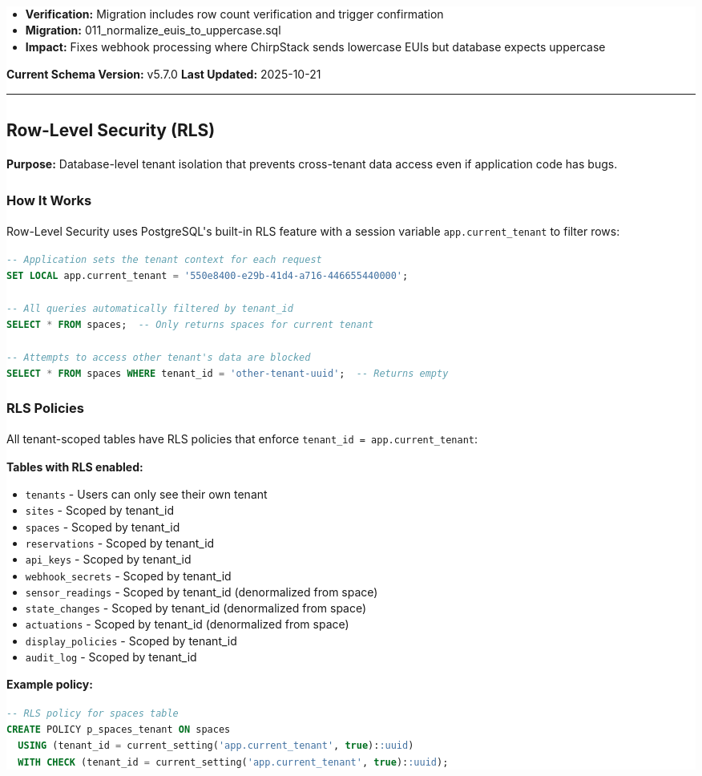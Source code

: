   - **Verification:** Migration includes row count verification and trigger confirmation
  - **Migration:** 011_normalize_euis_to_uppercase.sql
  - **Impact:** Fixes webhook processing where ChirpStack sends lowercase EUIs but database expects uppercase

**Current Schema Version:** v5.7.0
**Last Updated:** 2025-10-21

---

## Row-Level Security (RLS)

**Purpose:** Database-level tenant isolation that prevents cross-tenant data access even if application code has bugs.

### How It Works

Row-Level Security uses PostgreSQL's built-in RLS feature with a session variable `app.current_tenant` to filter rows:

```sql
-- Application sets the tenant context for each request
SET LOCAL app.current_tenant = '550e8400-e29b-41d4-a716-446655440000';

-- All queries automatically filtered by tenant_id
SELECT * FROM spaces;  -- Only returns spaces for current tenant

-- Attempts to access other tenant's data are blocked
SELECT * FROM spaces WHERE tenant_id = 'other-tenant-uuid';  -- Returns empty
```

### RLS Policies

All tenant-scoped tables have RLS policies that enforce `tenant_id = app.current_tenant`:

**Tables with RLS enabled:**
- `tenants` - Users can only see their own tenant
- `sites` - Scoped by tenant_id
- `spaces` - Scoped by tenant_id
- `reservations` - Scoped by tenant_id
- `api_keys` - Scoped by tenant_id
- `webhook_secrets` - Scoped by tenant_id
- `sensor_readings` - Scoped by tenant_id (denormalized from space)
- `state_changes` - Scoped by tenant_id (denormalized from space)
- `actuations` - Scoped by tenant_id (denormalized from space)
- `display_policies` - Scoped by tenant_id
- `audit_log` - Scoped by tenant_id

**Example policy:**
```sql
-- RLS policy for spaces table
CREATE POLICY p_spaces_tenant ON spaces
  USING (tenant_id = current_setting('app.current_tenant', true)::uuid)
  WITH CHECK (tenant_id = current_setting('app.current_tenant', true)::uuid);
```
